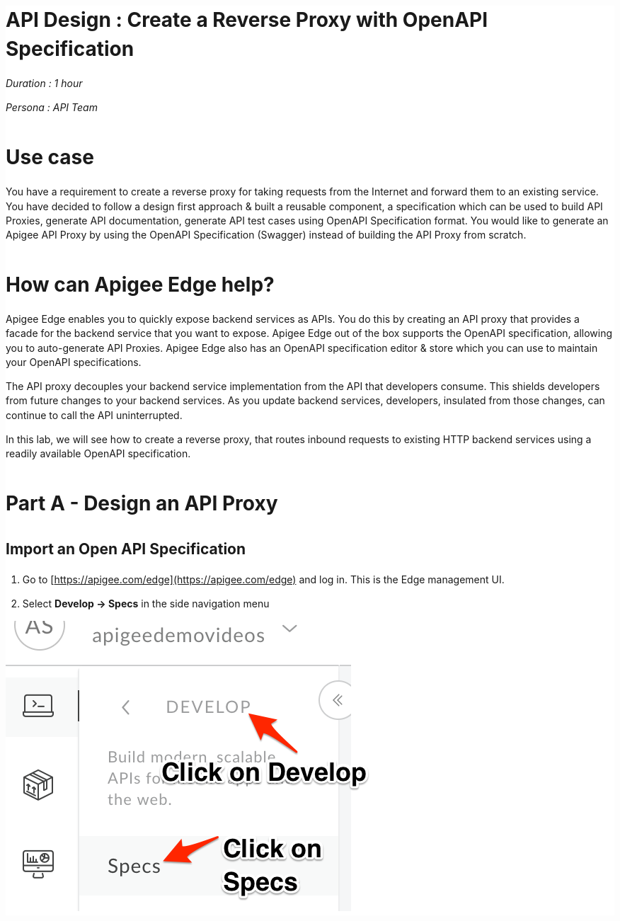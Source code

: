 # API Design : Create a Reverse Proxy with OpenAPI Specification

*Duration : 1 hour*

*Persona : API Team*

# Use case

You have a requirement to create a reverse proxy for taking requests from the Internet and forward them to an existing service. You have decided to follow a design first approach & built a reusable component, a specification which can be used to build API Proxies, generate API documentation, generate API test cases using OpenAPI Specification format. You would like to generate an Apigee API Proxy by using the OpenAPI Specification (Swagger) instead of building the API Proxy from scratch.

# How can Apigee Edge help?

Apigee Edge enables you to quickly expose backend services as APIs. You do this by creating an API proxy that provides a facade for the backend service that you want to expose. Apigee Edge out of the box supports the OpenAPI specification, allowing you to auto-generate API Proxies. Apigee Edge also has an OpenAPI specification editor & store which you can use to maintain your OpenAPI specifications. 

The API proxy decouples your backend service implementation from the API that developers consume. This shields developers from future changes to your backend services. As you update backend services, developers, insulated from those changes, can continue to call the API uninterrupted.

In this lab, we will see how to create a reverse proxy, that routes inbound requests to existing HTTP backend services using a readily available OpenAPI specification.

# Part A - Design an API Proxy
## Import an Open API Specification

1. Go to [https://apigee.com/edge](https://apigee.com/edge) and log in. This is the Edge management UI. 

2. Select **Develop → Specs** in the side navigation menu

![image alt text](./media/image_0.png)

